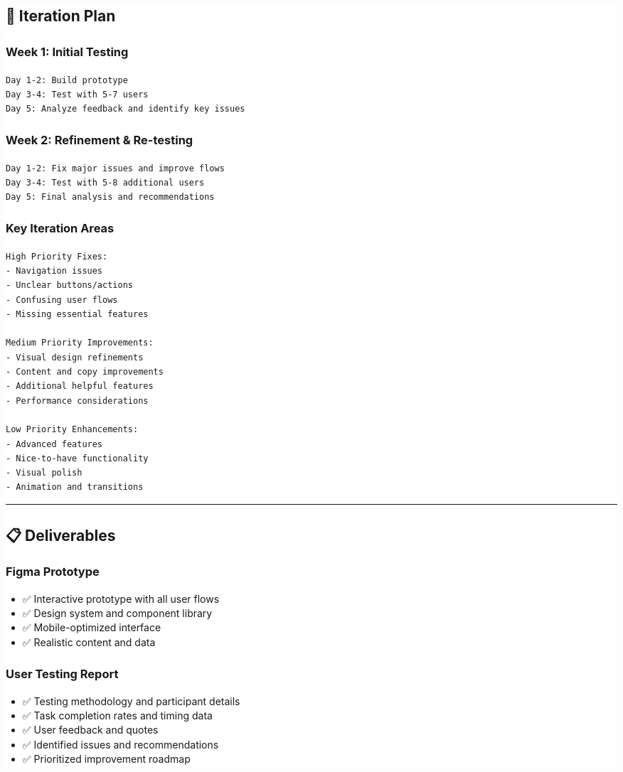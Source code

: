
## 🔄 **Iteration Plan**

### **Week 1: Initial Testing**
```
Day 1-2: Build prototype
Day 3-4: Test with 5-7 users
Day 5: Analyze feedback and identify key issues
```

### **Week 2: Refinement & Re-testing**
```
Day 1-2: Fix major issues and improve flows
Day 3-4: Test with 5-8 additional users
Day 5: Final analysis and recommendations
```

### **Key Iteration Areas**
```
High Priority Fixes:
- Navigation issues
- Unclear buttons/actions
- Confusing user flows
- Missing essential features

Medium Priority Improvements:
- Visual design refinements
- Content and copy improvements
- Additional helpful features
- Performance considerations

Low Priority Enhancements:
- Advanced features
- Nice-to-have functionality
- Visual polish
- Animation and transitions
```

---

## 📋 **Deliverables**

### **Figma Prototype**
- ✅ Interactive prototype with all user flows
- ✅ Design system and component library
- ✅ Mobile-optimized interface
- ✅ Realistic content and data

### **User Testing Report**
- ✅ Testing methodology and participant details
- ✅ Task completion rates and timing data
- ✅ User feedback and quotes
- ✅ Identified issues and recommendations
- ✅ Prioritized improvement roadmap
